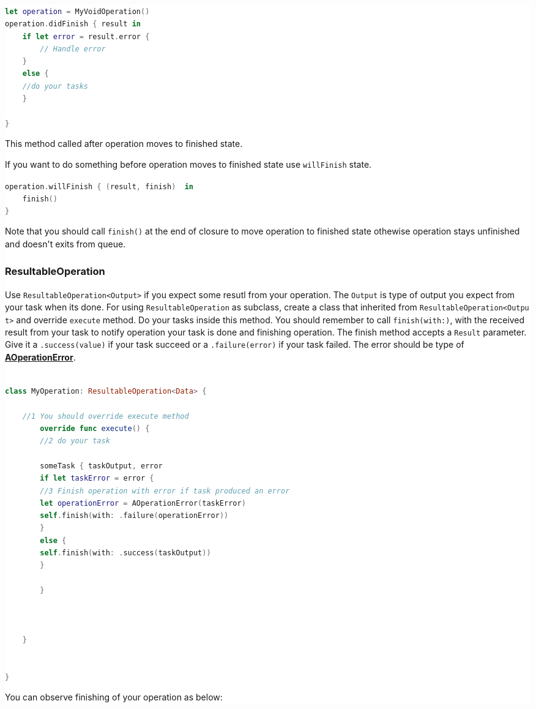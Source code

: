 
```swift
let operation = MyVoidOperation()
operation.didFinish { result in
	if let error = result.error {
		// Handle error
	}
	else {
	//do your tasks
	}

}
```
This method called after operation moves to finished state.

If you want to do something before operation moves to finished state use `willFinish` state.

```swift
operation.willFinish { (result, finish)  in
	finish()
}
```
Note that you should call `finish()` at the end of closure to move operation to finished state othewise operation stays unfinished and doesn't exits from queue.

### ResultableOperation
Use `ResultableOperation<Output>` if you expect some resutl from your operation. The `Output` is type of output you expect from your task when its done.
For using `ResultableOperation` as subclass, create a class that inherited from `ResultableOperation<Output>` and override `execute` method. Do your tasks inside this method.
You should remember to call `finish(with:)`, with the received result from your task to notify operation your task is done and finishing operation.
The finish method accepts a `Result` parameter. Give it a `.success(value)` if your task succeed or a `.failure(error)` if your task failed. The error should be type of **[AOperationError](#aoperationerror)**.

```swift

class MyOperation: ResultableOperation<Data> {

	//1 You should override execute method
		override func execute() {
		//2 do your task
		
		someTask { taskOutput, error
		if let taskError = error {
		//3 Finish operation with error if task produced an error
		let operationError = AOperationError(taskError)
		self.finish(with: .failure(operationError))
		}
		else {
		self.finish(with: .success(taskOutput))
		}
		
		}
		
		
		
	}


}
```
You can observe finishing of your operation as below:
